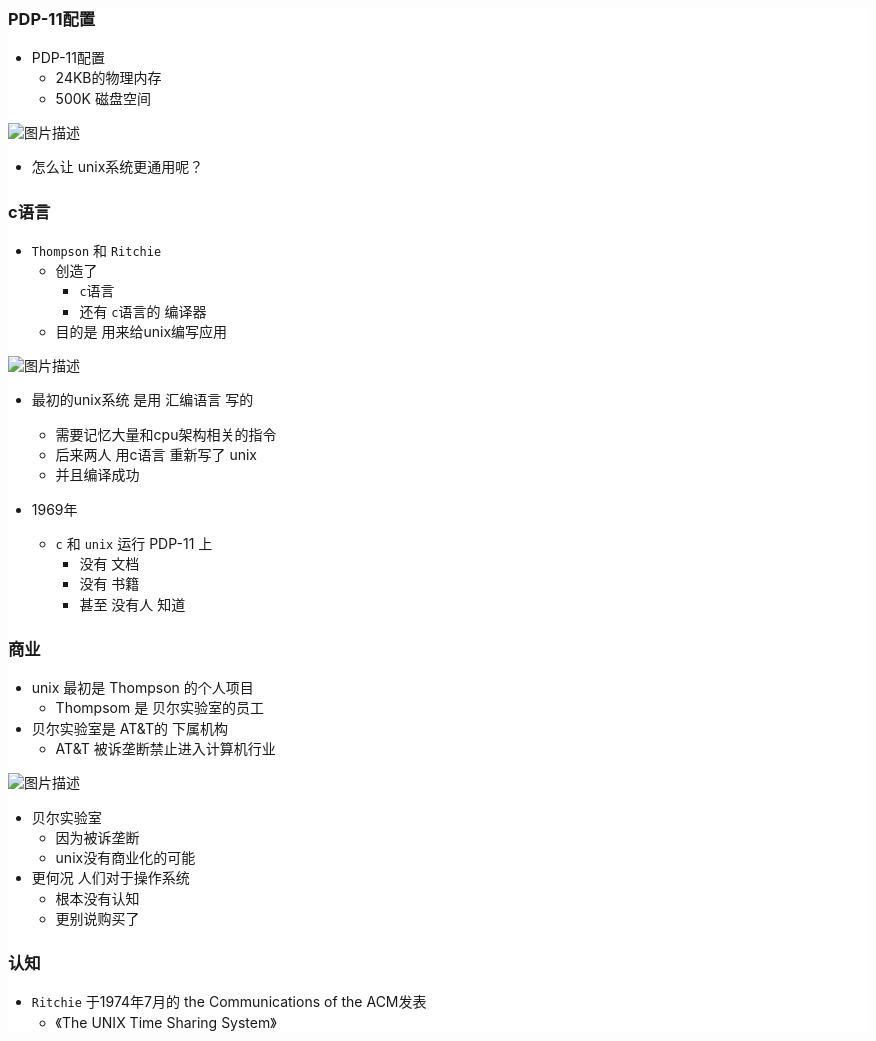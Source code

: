 ### PDP-11配置

- PDP-11配置
	- 24KB的物理内存
	- 500K 磁盘空间

![图片描述](https://doc.shiyanlou.com/courses/uid1190679-20230918-1695003114748)


- 怎么让 unix系统更通用呢？

### c语言 

- `Thompson`  和 `Ritchie`
	- 创造了 
		- `c`语言 
		- 还有 `c`语言的 编译器
	- 目的是 用来给unix编写应用

![图片描述](https://doc.shiyanlou.com/courses/uid1190679-20210220-1613786951642)

- 最初的unix系统 是用 汇编语言 写的
	- 需要记忆大量和cpu架构相关的指令
	- 后来两人 用c语言 重新写了 unix
	- 并且编译成功

- 1969年
	- `c` 和 `unix` 运行 PDP-11 上
	  - 没有 文档
	  - 没有 书籍
	  - 甚至 没有人 知道


### 商业

- unix 最初是 Thompson 的个人项目
	- Thompsom 是 贝尔实验室的员工
- 贝尔实验室是 AT&T的 下属机构
	- AT&T 被诉垄断禁止进入计算机行业

![图片描述](https://doc.shiyanlou.com/courses/uid1190679-20230210-1675993397507)

- 贝尔实验室 
	- 因为被诉垄断	
	- unix没有商业化的可能
- 更何况 人们对于操作系统
	- 根本没有认知
	- 更别说购买了

### 认知

- `Ritchie` 于1974年7月的 the Communications of the ACM发表
	- 《The UNIX Time Sharing System》
